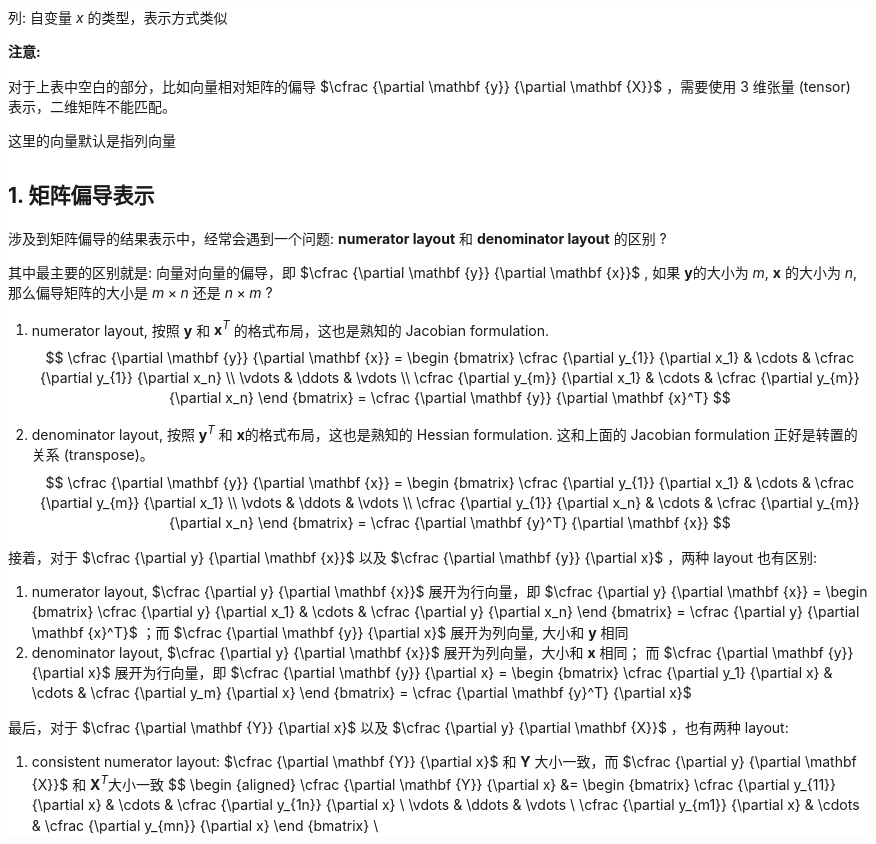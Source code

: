 列: 自变量 $x$ 的类型，表示方式类似

**注意:** 

对于上表中空白的部分，比如向量相对矩阵的偏导 $\cfrac {\partial \mathbf {y}} {\partial \mathbf {X}}$ ，需要使用 3 维张量 (tensor) 表示，二维矩阵不能匹配。

这里的向量默认是指列向量



## 1. 矩阵偏导表示

涉及到矩阵偏导的结果表示中，经常会遇到一个问题: **numerator layout** 和 **denominator layout** 的区别 ? 

其中最主要的区别就是: 向量对向量的偏导，即 $\cfrac {\partial \mathbf {y}} {\partial \mathbf {x}}​$ , 如果 $\mathbf {y}​$ 的大小为 $m​$, $\mathbf {x}​$ 的大小为 $n​$, 那么偏导矩阵的大小是 $m \times n​$ 还是 $n \times m​$ ? 

1. numerator layout, 按照 $\mathbf {y}$ 和 $\mathbf {x}^T$ 的格式布局，这也是熟知的 Jacobian formulation. 
   $$
   \cfrac {\partial \mathbf {y}} {\partial \mathbf {x}} =  \begin {bmatrix} \cfrac {\partial y_{1}} {\partial x_1} & \cdots &  \cfrac {\partial y_{1}} {\partial x_n}  \\ \vdots & \ddots & \vdots \\ \cfrac {\partial y_{m}} {\partial x_1} & \cdots & \cfrac {\partial y_{m}} {\partial x_n} \end {bmatrix}
   = \cfrac {\partial \mathbf {y}} {\partial \mathbf {x}^T}
   $$

2. denominator layout, 按照 $\mathbf {y}^T$ 和 $\mathbf {x}​$ 的格式布局，这也是熟知的 Hessian formulation. 这和上面的 Jacobian formulation 正好是转置的关系 (transpose)。
   $$
   \cfrac {\partial \mathbf {y}} {\partial \mathbf {x}} =  \begin {bmatrix} \cfrac {\partial y_{1}} {\partial x_1} & \cdots &  \cfrac {\partial y_{m}} {\partial x_1}  \\ \vdots & \ddots & \vdots \\ \cfrac {\partial y_{1}} {\partial x_n} & \cdots & \cfrac {\partial y_{m}} {\partial x_n} \end {bmatrix} = \cfrac {\partial \mathbf {y}^T} {\partial \mathbf {x}}
   $$


接着，对于 $\cfrac {\partial y} {\partial \mathbf {x}}​$ 以及  $\cfrac {\partial \mathbf {y}} {\partial x}​$ ，两种 layout 也有区别: 

1. numerator layout, $\cfrac {\partial y} {\partial \mathbf {x}}$ 展开为行向量，即 $\cfrac {\partial y} {\partial \mathbf {x}} =  \begin {bmatrix} \cfrac {\partial y} {\partial x_1} &   \cdots  & \cfrac {\partial y} {\partial x_n} \end {bmatrix} = \cfrac {\partial y} {\partial \mathbf {x}^T}$ ；而  $\cfrac {\partial \mathbf {y}} {\partial x}$ 展开为列向量, 大小和 $\mathbf {y}$ 相同
2. denominator layout, $\cfrac {\partial y} {\partial \mathbf {x}}$ 展开为列向量，大小和 $\mathbf {x}$ 相同； 而  $\cfrac {\partial \mathbf {y}} {\partial x}$ 展开为行向量，即 $\cfrac {\partial \mathbf {y}} {\partial x} =  \begin {bmatrix} \cfrac {\partial y_1} {\partial x}  &  \cdots & \cfrac {\partial y_m} {\partial x} \end {bmatrix} =   \cfrac {\partial \mathbf {y}^T} {\partial x}$ 

最后，对于 $\cfrac {\partial \mathbf {Y}} {\partial x}​$ 以及 $\cfrac {\partial y} {\partial \mathbf {X}}​$ ，也有两种 layout: 

1. consistent numerator layout: $\cfrac {\partial \mathbf {Y}} {\partial x}$ 和 $\mathbf {Y}$ 大小一致，而 $\cfrac {\partial y} {\partial \mathbf {X}}$ 和 $\mathbf {X}^T​$ 大小一致
   $$
   \begin {aligned}
   \cfrac {\partial \mathbf {Y}} {\partial x} &=  \begin {bmatrix} \cfrac {\partial y_{11}} {\partial x} & \cdots &  \cfrac {\partial y_{1n}} {\partial x}  \\ \vdots & \ddots & \vdots \\ \cfrac {\partial y_{m1}} {\partial x} & \cdots & \cfrac {\partial y_{mn}} {\partial x} \end {bmatrix} \\ 
   
